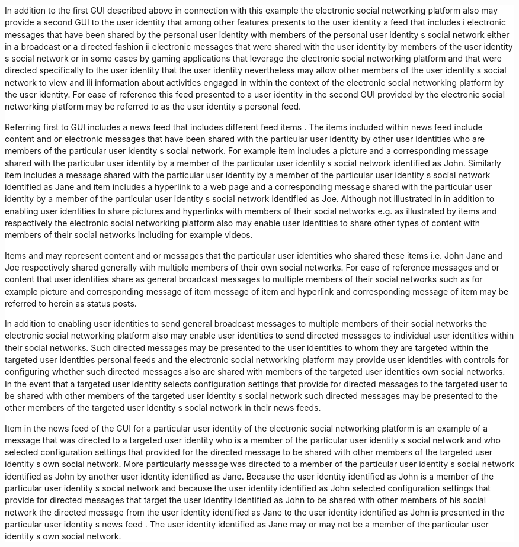 In addition to the first GUI described above in connection with this example the electronic social networking platform also may provide a second GUI to the user identity that among other features presents to the user identity a feed that includes i electronic messages that have been shared by the personal user identity with members of the personal user identity s social network either in a broadcast or a directed fashion ii electronic messages that were shared with the user identity by members of the user identity s social network or in some cases by gaming applications that leverage the electronic social networking platform and that were directed specifically to the user identity that the user identity nevertheless may allow other members of the user identity s social network to view and iii information about activities engaged in within the context of the electronic social networking platform by the user identity. For ease of reference this feed presented to a user identity in the second GUI provided by the electronic social networking platform may be referred to as the user identity s personal feed. 

Referring first to GUI includes a news feed that includes different feed items . The items included within news feed include content and or electronic messages that have been shared with the particular user identity by other user identities who are members of the particular user identity s social network. For example item includes a picture and a corresponding message shared with the particular user identity by a member of the particular user identity s social network identified as John. Similarly item includes a message shared with the particular user identity by a member of the particular user identity s social network identified as Jane and item includes a hyperlink to a web page and a corresponding message shared with the particular user identity by a member of the particular user identity s social network identified as Joe. Although not illustrated in in addition to enabling user identities to share pictures and hyperlinks with members of their social networks e.g. as illustrated by items and respectively the electronic social networking platform also may enable user identities to share other types of content with members of their social networks including for example videos.

Items and may represent content and or messages that the particular user identities who shared these items i.e. John Jane and Joe respectively shared generally with multiple members of their own social networks. For ease of reference messages and or content that user identities share as general broadcast messages to multiple members of their social networks such as for example picture and corresponding message of item message of item and hyperlink and corresponding message of item may be referred to herein as status posts. 

In addition to enabling user identities to send general broadcast messages to multiple members of their social networks the electronic social networking platform also may enable user identities to send directed messages to individual user identities within their social networks. Such directed messages may be presented to the user identities to whom they are targeted within the targeted user identities personal feeds and the electronic social networking platform may provide user identities with controls for configuring whether such directed messages also are shared with members of the targeted user identities own social networks. In the event that a targeted user identity selects configuration settings that provide for directed messages to the targeted user to be shared with other members of the targeted user identity s social network such directed messages may be presented to the other members of the targeted user identity s social network in their news feeds. 

Item in the news feed of the GUI for a particular user identity of the electronic social networking platform is an example of a message that was directed to a targeted user identity who is a member of the particular user identity s social network and who selected configuration settings that provided for the directed message to be shared with other members of the targeted user identity s own social network. More particularly message was directed to a member of the particular user identity s social network identified as John by another user identity identified as Jane. Because the user identity identified as John is a member of the particular user identity s social network and because the user identity identified as John selected configuration settings that provide for directed messages that target the user identity identified as John to be shared with other members of his social network the directed message from the user identity identified as Jane to the user identity identified as John is presented in the particular user identity s news feed . The user identity identified as Jane may or may not be a member of the particular user identity s own social network.
